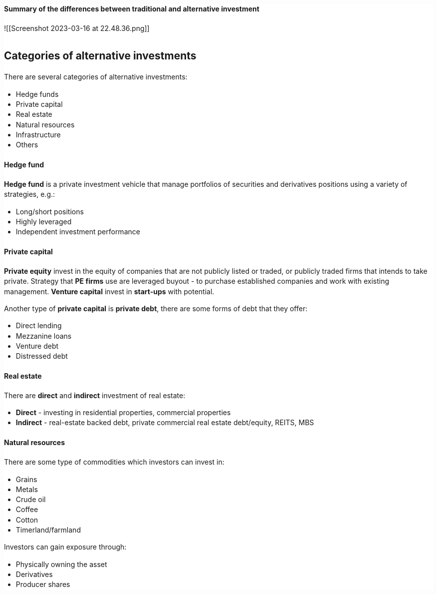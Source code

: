 #### Summary of the differences between traditional and alternative investment
![[Screenshot 2023-03-16 at 22.48.36.png]]

## Categories of alternative investments
There are several categories of alternative investments:
- Hedge funds
- Private capital
- Real estate
- Natural resources
- Infrastructure 
- Others

#### Hedge fund
**Hedge fund** is a private investment vehicle that manage portfolios of securities and derivatives positions using a variety of strategies, e.g.:
- Long/short positions
- Highly leveraged
- Independent investment performance

#### Private capital
**Private equity** invest in the equity of companies that are not publicly listed or traded, or publicly traded firms that intends to take private. Strategy that **PE firms** use are leveraged buyout - to purchase established companies and work with existing management. **Venture capital** invest in **start-ups** with potential.

Another type of **private capital** is **private debt**, there are some forms of debt that they offer:
- Direct lending
- Mezzanine loans
- Venture debt
- Distressed debt

#### Real estate
There are **direct** and **indirect** investment of real estate:
- **Direct** - investing in residential properties, commercial properties
- **Indirect** - real-estate backed debt, private commercial real estate debt/equity, REITS, MBS

#### Natural resources
There are some type of commodities which investors can invest in:
- Grains
- Metals
- Crude oil
- Coffee
- Cotton
- Timerland/farmland

Investors can gain exposure through:
- Physically owning the asset
- Derivatives
- Producer shares

